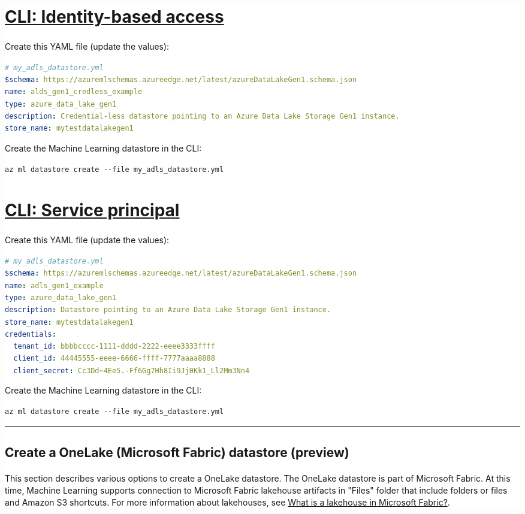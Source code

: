 ```python
```

# [CLI: Identity-based access](#tab/cli-adlsgen1-identity-based-access)
Create this YAML file (update the values):

```yaml
# my_adls_datastore.yml
$schema: https://azuremlschemas.azureedge.net/latest/azureDataLakeGen1.schema.json
name: alds_gen1_credless_example
type: azure_data_lake_gen1
description: Credential-less datastore pointing to an Azure Data Lake Storage Gen1 instance.
store_name: mytestdatalakegen1
```

Create the Machine Learning datastore in the CLI:

```azurecli
az ml datastore create --file my_adls_datastore.yml
```

# [CLI: Service principal](#tab/cli-adlsgen1-sp)
Create this YAML file (update the values):

```yaml
# my_adls_datastore.yml
$schema: https://azuremlschemas.azureedge.net/latest/azureDataLakeGen1.schema.json
name: adls_gen1_example
type: azure_data_lake_gen1
description: Datastore pointing to an Azure Data Lake Storage Gen1 instance.
store_name: mytestdatalakegen1
credentials:
  tenant_id: bbbbcccc-1111-dddd-2222-eeee3333ffff
  client_id: 44445555-eeee-6666-ffff-7777aaaa8888
  client_secret: Cc3Dd~4Ee5.-Ff6Gg7Hh8Ii9Jj0Kk1_Ll2Mm3Nn4
```

Create the Machine Learning datastore in the CLI:

```azurecli
az ml datastore create --file my_adls_datastore.yml
```
---


## Create a OneLake (Microsoft Fabric) datastore (preview)

This section describes various options to create a OneLake datastore. The OneLake datastore is part of Microsoft Fabric. At this time, Machine Learning supports connection to Microsoft Fabric lakehouse artifacts in "Files" folder that include folders or files and Amazon S3 shortcuts. For more information about lakehouses, see [What is a lakehouse in Microsoft Fabric?](/fabric/data-engineering/lakehouse-overview).
